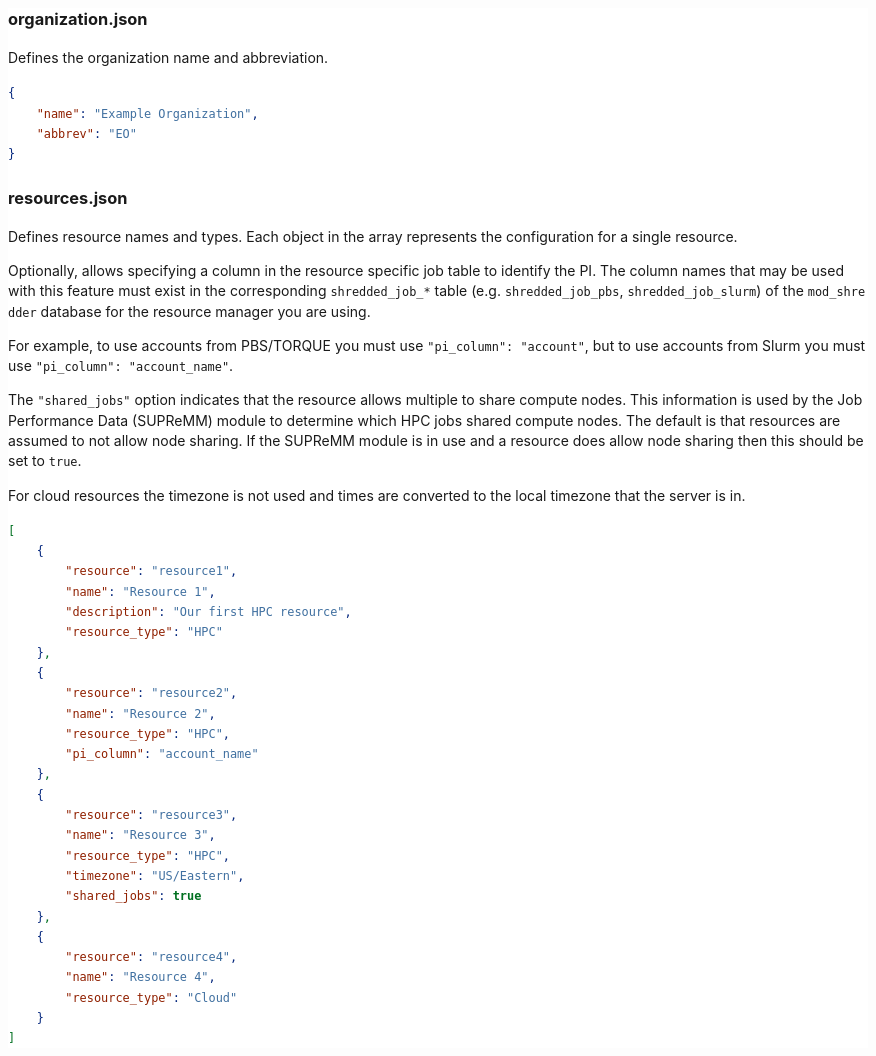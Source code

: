 ### organization.json

Defines the organization name and abbreviation.

```json
{
    "name": "Example Organization",
    "abbrev": "EO"
}
```

### resources.json

Defines resource names and types.  Each object in the array represents
the configuration for a single resource.

Optionally, allows specifying a column in the resource specific job
table to identify the PI.  The column names that may be used with this
feature must exist in the corresponding `shredded_job_*` table (e.g.
`shredded_job_pbs`, `shredded_job_slurm`) of the `mod_shredder` database
for the resource manager you are using.

For example, to use accounts from PBS/TORQUE you must use
`"pi_column": "account"`, but to use accounts from Slurm you must use
`"pi_column": "account_name"`.

The `"shared_jobs"` option indicates that the resource allows multiple
to share compute nodes. This information is used by the Job Performance
Data (SUPReMM) module to determine which HPC jobs shared compute nodes.
The default is that resources are assumed to not allow node sharing.  If
the SUPReMM module is in use and a resource does allow node sharing then
this should be set to `true`.

For cloud resources the timezone is not used and times are converted to
the local timezone that the server is in.

```json
[
    {
        "resource": "resource1",
        "name": "Resource 1",
        "description": "Our first HPC resource",
        "resource_type": "HPC"
    },
    {
        "resource": "resource2",
        "name": "Resource 2",
        "resource_type": "HPC",
        "pi_column": "account_name"
    },
    {
        "resource": "resource3",
        "name": "Resource 3",
        "resource_type": "HPC",
        "timezone": "US/Eastern",
        "shared_jobs": true
    },
    {
        "resource": "resource4",
        "name": "Resource 4",
        "resource_type": "Cloud"
    }
]
```
